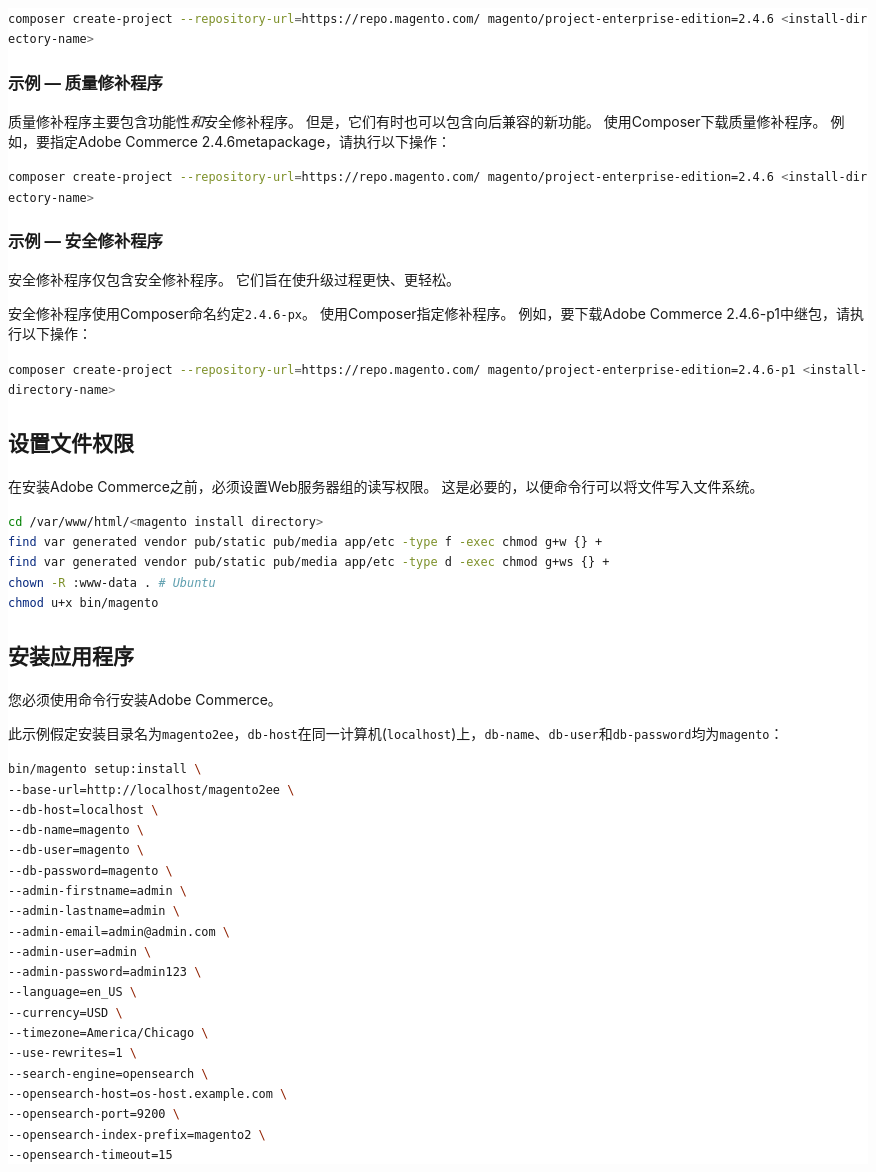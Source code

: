 ```bash
composer create-project --repository-url=https://repo.magento.com/ magento/project-enterprise-edition=2.4.6 <install-directory-name>
```

### 示例 — 质量修补程序

质量修补程序主要包含功能性&#x200B;_和_&#x200B;安全修补程序。 但是，它们有时也可以包含向后兼容的新功能。 使用Composer下载质量修补程序。 例如，要指定Adobe Commerce 2.4.6metapackage，请执行以下操作：

```bash
composer create-project --repository-url=https://repo.magento.com/ magento/project-enterprise-edition=2.4.6 <install-directory-name>
```

### 示例 — 安全修补程序

安全修补程序仅包含安全修补程序。 它们旨在使升级过程更快、更轻松。

安全修补程序使用Composer命名约定`2.4.6-px`。 使用Composer指定修补程序。 例如，要下载Adobe Commerce 2.4.6-p1中继包，请执行以下操作：

```bash
composer create-project --repository-url=https://repo.magento.com/ magento/project-enterprise-edition=2.4.6-p1 <install-directory-name>
```

## 设置文件权限

在安装Adobe Commerce之前，必须设置Web服务器组的读写权限。 这是必要的，以便命令行可以将文件写入文件系统。

```bash
cd /var/www/html/<magento install directory>
find var generated vendor pub/static pub/media app/etc -type f -exec chmod g+w {} +
find var generated vendor pub/static pub/media app/etc -type d -exec chmod g+ws {} +
chown -R :www-data . # Ubuntu
chmod u+x bin/magento
```

## 安装应用程序

您必须使用命令行安装Adobe Commerce。

此示例假定安装目录名为`magento2ee`，`db-host`在同一计算机(`localhost`)上，`db-name`、`db-user`和`db-password`均为`magento`：

```bash
bin/magento setup:install \
--base-url=http://localhost/magento2ee \
--db-host=localhost \
--db-name=magento \
--db-user=magento \
--db-password=magento \
--admin-firstname=admin \
--admin-lastname=admin \
--admin-email=admin@admin.com \
--admin-user=admin \
--admin-password=admin123 \
--language=en_US \
--currency=USD \
--timezone=America/Chicago \
--use-rewrites=1 \
--search-engine=opensearch \
--opensearch-host=os-host.example.com \
--opensearch-port=9200 \
--opensearch-index-prefix=magento2 \
--opensearch-timeout=15
```
